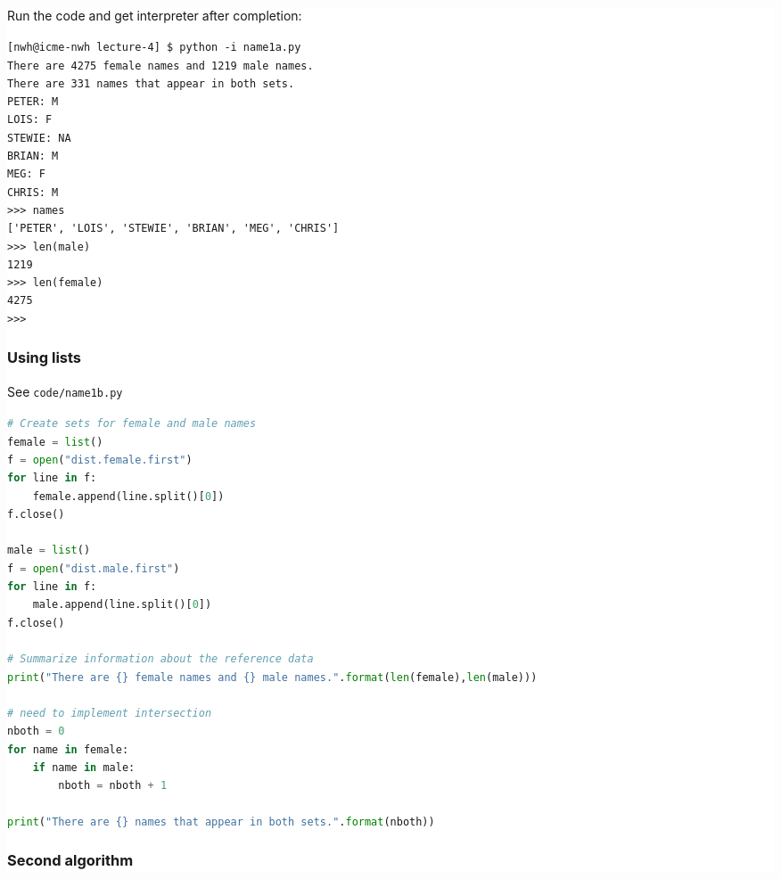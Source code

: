 Run the code and get interpreter after completion:

```
[nwh@icme-nwh lecture-4] $ python -i name1a.py
There are 4275 female names and 1219 male names.
There are 331 names that appear in both sets.
PETER: M
LOIS: F
STEWIE: NA
BRIAN: M
MEG: F
CHRIS: M
>>> names
['PETER', 'LOIS', 'STEWIE', 'BRIAN', 'MEG', 'CHRIS']
>>> len(male)
1219
>>> len(female)
4275
>>>
```

### Using lists

See `code/name1b.py`

```py
# Create sets for female and male names
female = list()
f = open("dist.female.first")
for line in f:
    female.append(line.split()[0])
f.close()

male = list()
f = open("dist.male.first")
for line in f:
    male.append(line.split()[0])
f.close()

# Summarize information about the reference data
print("There are {} female names and {} male names.".format(len(female),len(male)))

# need to implement intersection
nboth = 0
for name in female:
    if name in male:
        nboth = nboth + 1

print("There are {} names that appear in both sets.".format(nboth))
```

### Second algorithm


[GitHub]: https://github.com/
[gh-form]: https://docs.google.com/forms/d/1JyNmmn2Ur6WTwUrI4jvCSpDNv6jph48mFUXu6lF-G2Q/viewform